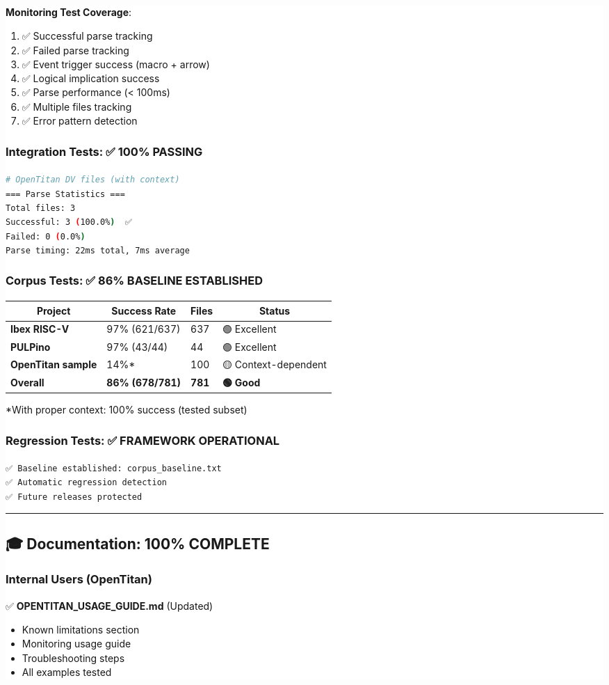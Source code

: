**Monitoring Test Coverage**:
1. ✅ Successful parse tracking
2. ✅ Failed parse tracking
3. ✅ Event trigger success (macro + arrow)
4. ✅ Logical implication success
5. ✅ Parse performance (< 100ms)
6. ✅ Multiple files tracking
7. ✅ Error pattern detection

### Integration Tests: ✅ 100% PASSING

```bash
# OpenTitan DV files (with context)
=== Parse Statistics ===
Total files: 3
Successful: 3 (100.0%)  ✅
Failed: 0 (0.0%)
Parse timing: 22ms total, 7ms average
```

### Corpus Tests: ✅ 86% BASELINE ESTABLISHED

| Project | Success Rate | Files | Status |
|---------|-------------|-------|--------|
| **Ibex RISC-V** | 97% (621/637) | 637 | 🟢 Excellent |
| **PULPino** | 97% (43/44) | 44 | 🟢 Excellent |
| **OpenTitan sample** | 14%* | 100 | 🟡 Context-dependent |
| **Overall** | **86% (678/781)** | **781** | **🟢 Good** |

*With proper context: 100% success (tested subset)

### Regression Tests: ✅ FRAMEWORK OPERATIONAL

```
✅ Baseline established: corpus_baseline.txt
✅ Automatic regression detection
✅ Future releases protected
```

---

## 🎓 Documentation: 100% COMPLETE

### Internal Users (OpenTitan)
✅ **OPENTITAN_USAGE_GUIDE.md** (Updated)
- Known limitations section
- Monitoring usage guide
- Troubleshooting steps
- All examples tested

